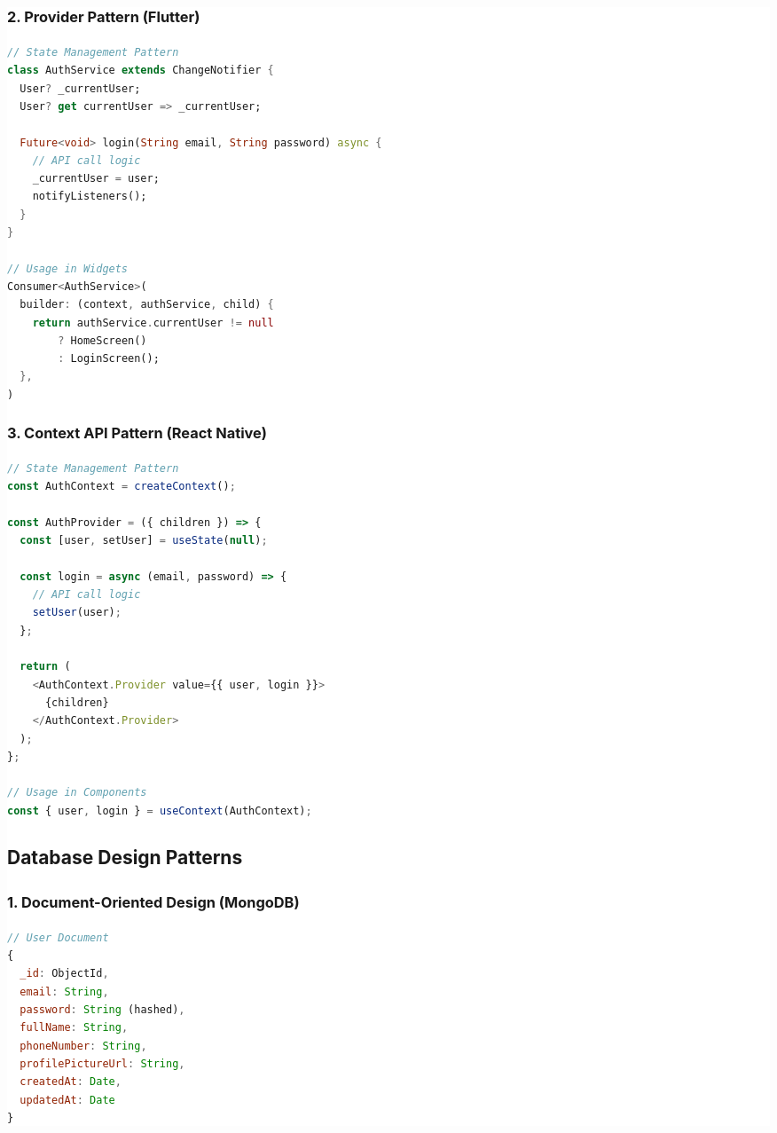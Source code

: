 ### 2. Provider Pattern (Flutter)
```dart
// State Management Pattern
class AuthService extends ChangeNotifier {
  User? _currentUser;
  User? get currentUser => _currentUser;
  
  Future<void> login(String email, String password) async {
    // API call logic
    _currentUser = user;
    notifyListeners();
  }
}

// Usage in Widgets
Consumer<AuthService>(
  builder: (context, authService, child) {
    return authService.currentUser != null 
        ? HomeScreen() 
        : LoginScreen();
  },
)
```

### 3. Context API Pattern (React Native)
```javascript
// State Management Pattern
const AuthContext = createContext();

const AuthProvider = ({ children }) => {
  const [user, setUser] = useState(null);
  
  const login = async (email, password) => {
    // API call logic
    setUser(user);
  };
  
  return (
    <AuthContext.Provider value={{ user, login }}>
      {children}
    </AuthContext.Provider>
  );
};

// Usage in Components
const { user, login } = useContext(AuthContext);
```

## Database Design Patterns

### 1. Document-Oriented Design (MongoDB)
```javascript
// User Document
{
  _id: ObjectId,
  email: String,
  password: String (hashed),
  fullName: String,
  phoneNumber: String,
  profilePictureUrl: String,
  createdAt: Date,
  updatedAt: Date
}
```